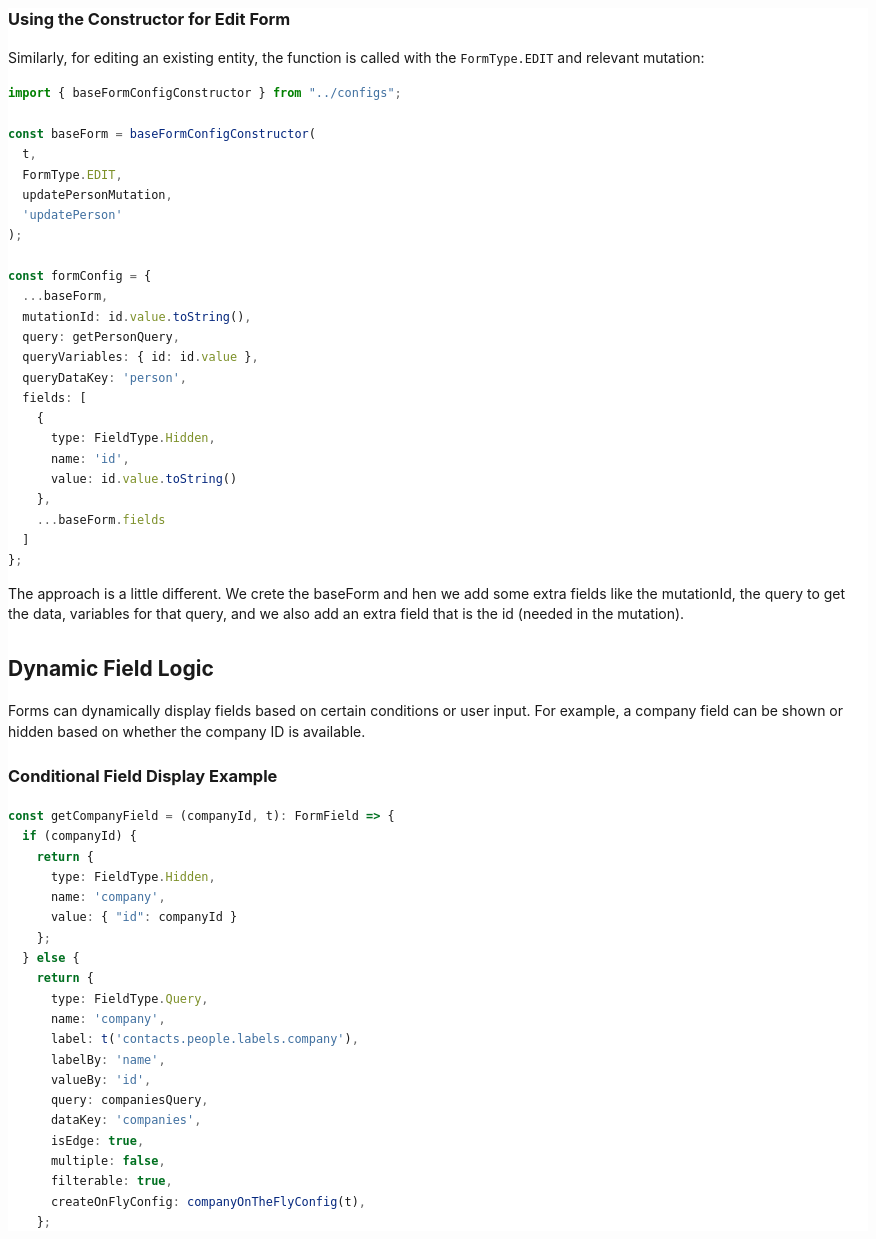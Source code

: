 ### Using the Constructor for Edit Form

Similarly, for editing an existing entity, the function is called with the `FormType.EDIT` and relevant mutation:

```typescript
import { baseFormConfigConstructor } from "../configs";

const baseForm = baseFormConfigConstructor(
  t,
  FormType.EDIT,
  updatePersonMutation,
  'updatePerson'
);

const formConfig = {
  ...baseForm,
  mutationId: id.value.toString(),
  query: getPersonQuery,
  queryVariables: { id: id.value },
  queryDataKey: 'person',
  fields: [
    {
      type: FieldType.Hidden,
      name: 'id',
      value: id.value.toString()
    },
    ...baseForm.fields
  ]
};
```

The approach is a little different. We crete the baseForm and hen we add some extra fields like the mutationId, the query to get the data, variables for that query, and we also add an extra field that is the id (needed in the mutation).

## Dynamic Field Logic

Forms can dynamically display fields based on certain conditions or user input. For example, a company field can be shown or hidden based on whether the company ID is available.

### Conditional Field Display Example

```typescript
const getCompanyField = (companyId, t): FormField => {
  if (companyId) {
    return {
      type: FieldType.Hidden,
      name: 'company',
      value: { "id": companyId }
    };
  } else {
    return {
      type: FieldType.Query,
      name: 'company',
      label: t('contacts.people.labels.company'),
      labelBy: 'name',
      valueBy: 'id',
      query: companiesQuery,
      dataKey: 'companies',
      isEdge: true,
      multiple: false,
      filterable: true,
      createOnFlyConfig: companyOnTheFlyConfig(t),
    };
```